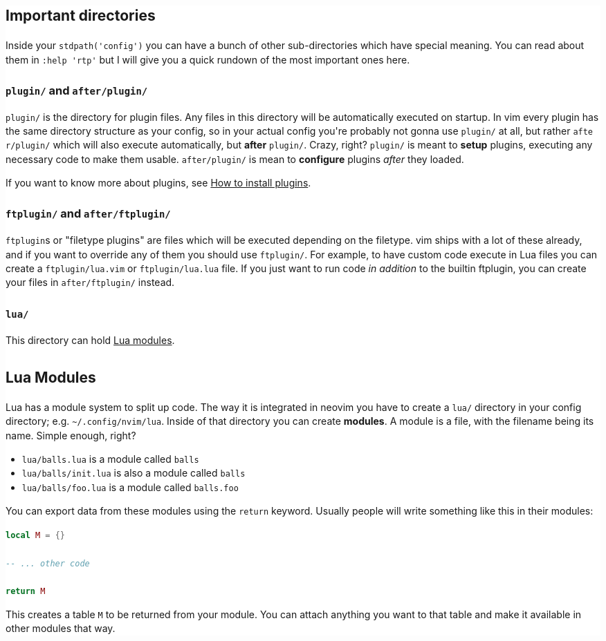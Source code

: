 ## Important directories

Inside your `stdpath('config')` you can have a bunch of other sub-directories which have special
meaning. You can read about them in `:help 'rtp'` but I will give you a quick rundown of the most
important ones here.

### `plugin/` and `after/plugin/`

`plugin/` is the directory for plugin files. Any files in this directory will be automatically
executed on startup. In vim every plugin has the same directory structure as your config, so in your
actual config you're probably not gonna use `plugin/` at all, but rather `after/plugin/` which will
also execute automatically, but **after** `plugin/`. Crazy, right? `plugin/` is meant to **setup**
plugins, executing any necessary code to make them usable. `after/plugin/` is mean to **configure**
plugins _after_ they loaded.

If you want to know more about plugins, see [How to install plugins](./plugins.md).

### `ftplugin/` and `after/ftplugin/`

`ftplugin`s or "filetype plugins" are files which will be executed depending on the filetype. vim
ships with a lot of these already, and if you want to override any of them you should use
`ftplugin/`. For example, to have custom code execute in Lua files you can create
a `ftplugin/lua.vim` or `ftplugin/lua.lua` file. If you just want to run code _in addition_ to the
builtin ftplugin, you can create your files in `after/ftplugin/` instead.

### `lua/`

This directory can hold [Lua modules](#lua-modules).

## Lua Modules

Lua has a module system to split up code. The way it is integrated in neovim you have to create
a `lua/` directory in your config directory; e.g. `~/.config/nvim/lua`. Inside of that directory you
can create **modules**. A module is a file, with the filename being its name. Simple enough, right?

- `lua/balls.lua` is a module called `balls`
- `lua/balls/init.lua` is also a module called `balls`
- `lua/balls/foo.lua` is a module called `balls.foo`

You can export data from these modules using the `return` keyword. Usually people will write
something like this in their modules:

```lua
local M = {}

-- ... other code

return M
```

This creates a table `M` to be returned from your module. You can attach anything you want to that
table and make it available in other modules that way.

